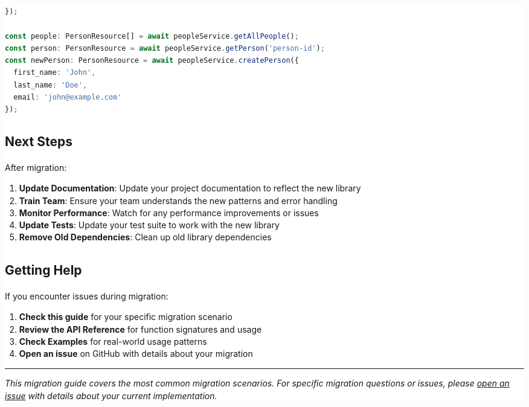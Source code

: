 ```typescript
});

const people: PersonResource[] = await peopleService.getAllPeople();
const person: PersonResource = await peopleService.getPerson('person-id');
const newPerson: PersonResource = await peopleService.createPerson({
  first_name: 'John',
  last_name: 'Doe',
  email: 'john@example.com'
});
```

## Next Steps

After migration:

1. **Update Documentation**: Update your project documentation to reflect the new library
2. **Train Team**: Ensure your team understands the new patterns and error handling
3. **Monitor Performance**: Watch for any performance improvements or issues
4. **Update Tests**: Update your test suite to work with the new library
5. **Remove Old Dependencies**: Clean up old library dependencies

## Getting Help

If you encounter issues during migration:

1. **Check this guide** for your specific migration scenario
2. **Review the API Reference** for function signatures and usage
3. **Check Examples** for real-world usage patterns
4. **Open an issue** on GitHub with details about your migration

---

*This migration guide covers the most common migration scenarios. For specific migration questions or issues, please [open an issue](https://github.com/rachelallyson/planning-center-people-ts/issues) with details about your current implementation.*
